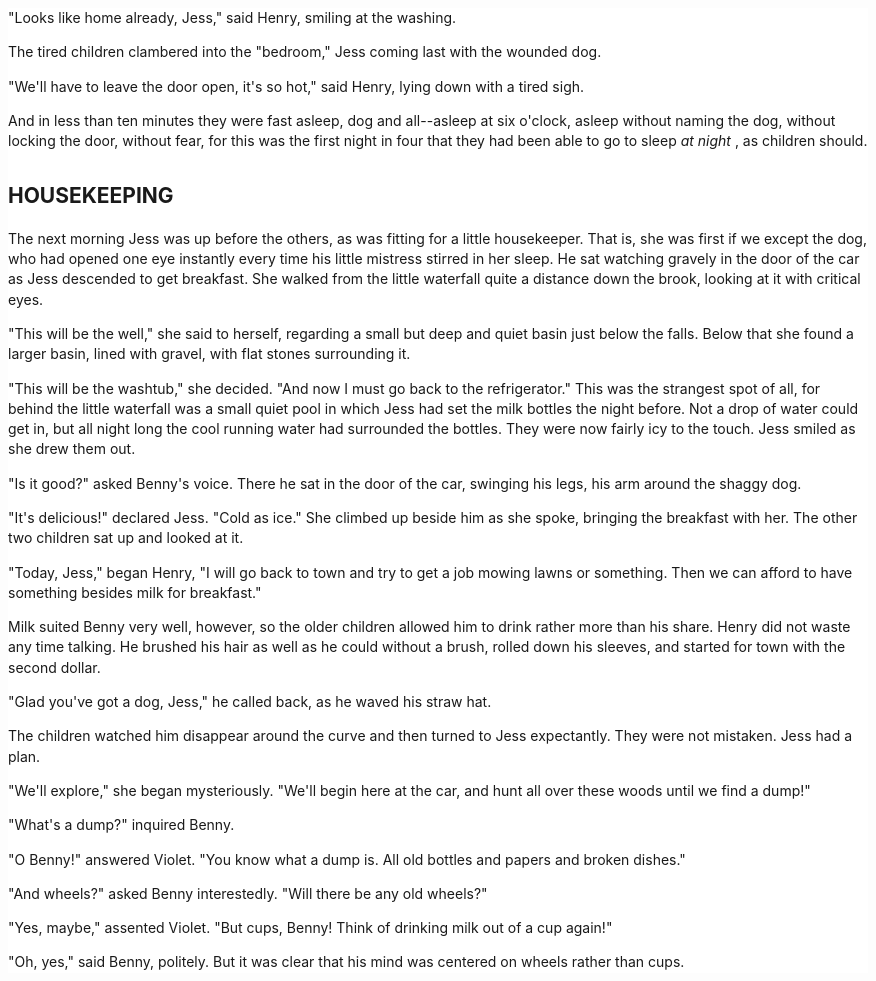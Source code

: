 "Looks like home already, Jess," said Henry, smiling at the washing.

The tired children clambered into the "bedroom," Jess coming last with the wounded dog.

"We'll have to leave the door open, it's so hot," said Henry, lying down with a tired sigh.

And in less than ten minutes they were fast asleep, dog and all--asleep at six o'clock, asleep without naming the dog, without locking the door, without fear, for this was the first night in four that they had been able to go to sleep _at night_ , as children should.


## HOUSEKEEPING

The next morning Jess was up before the others, as was fitting for a little housekeeper. That is, she was first if we except the dog, who had opened one eye instantly every time his little mistress stirred in her sleep. He sat watching gravely in the door of the car as Jess descended to get breakfast. She walked from the little waterfall quite a distance down the brook, looking at it with critical eyes.

"This will be the well," she said to herself, regarding a small but deep and quiet basin just below the falls. Below that she found a larger basin, lined with gravel, with flat stones surrounding it.

"This will be the washtub," she decided. "And now I must go back to the refrigerator." This was the strangest spot of all, for behind the little waterfall was a small quiet pool in which Jess had set the milk bottles the night before. Not a drop of water could get in, but all night long the cool running water had surrounded the bottles. They were now fairly icy to the touch. Jess smiled as she drew them out.

"Is it good?" asked Benny's voice. There he sat in the door of the car, swinging his legs, his arm around the shaggy dog.

"It's delicious!" declared Jess. "Cold as ice." She climbed up beside him as she spoke, bringing the breakfast with her. The other two children sat up and looked at it.

"Today, Jess," began Henry, "I will go back to town and try to get a job mowing lawns or something. Then we can afford to have something besides milk for breakfast."

Milk suited Benny very well, however, so the older children allowed him to drink rather more than his share. Henry did not waste any time talking. He brushed his hair as well as he could without a brush, rolled down his sleeves, and started for town with the second dollar.

"Glad you've got a dog, Jess," he called back, as he waved his straw hat.

The children watched him disappear around the curve and then turned to Jess expectantly. They were not mistaken. Jess had a plan.

"We'll explore," she began mysteriously. "We'll begin here at the car, and hunt all over these woods until we find a dump!"

"What's a dump?" inquired Benny.

"O Benny!" answered Violet. "You know what a dump is. All old bottles and papers and broken dishes."

"And wheels?" asked Benny interestedly. "Will there be any old wheels?"

"Yes, maybe," assented Violet. "But cups, Benny! Think of drinking milk out of a cup again!"

"Oh, yes," said Benny, politely. But it was clear that his mind was centered on wheels rather than cups.
